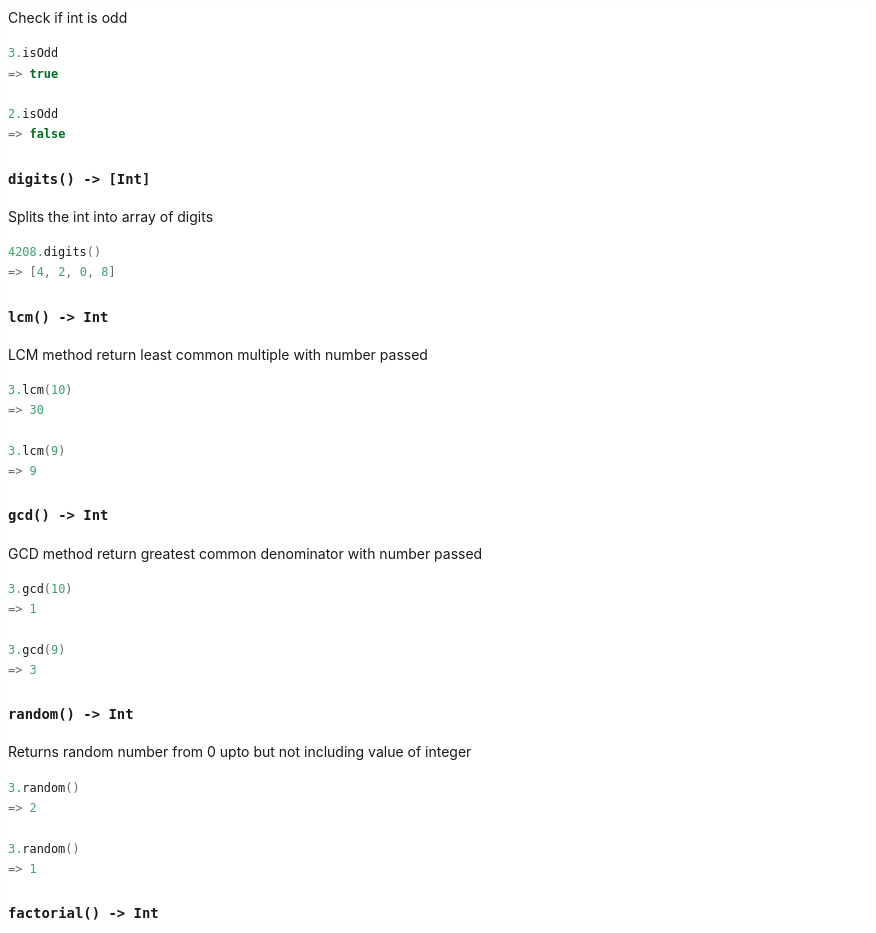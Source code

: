 Check if int is odd

```swift
3.isOdd
=> true

2.isOdd
=> false
```

### `digits() -> [Int]`

Splits the int into array of digits

```swift
4208.digits()
=> [4, 2, 0, 8]
```

### `lcm() -> Int`

LCM method return least common multiple with number passed

```swift
3.lcm(10)
=> 30

3.lcm(9)
=> 9
```

### `gcd() -> Int`

GCD method return greatest common denominator with number passed

```swift
3.gcd(10)
=> 1

3.gcd(9)
=> 3
```

### `random() -> Int`

Returns random number from 0 upto but not including value of integer

```swift
3.random()
=> 2

3.random()
=> 1
```

### `factorial() -> Int`
